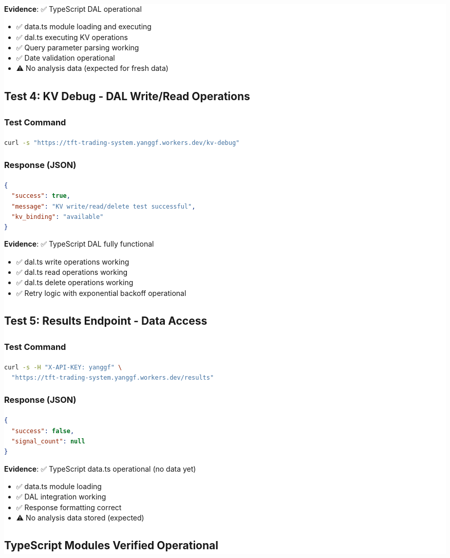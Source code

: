 **Evidence**: ✅ TypeScript DAL operational
- ✅ data.ts module loading and executing
- ✅ dal.ts executing KV operations
- ✅ Query parameter parsing working
- ✅ Date validation operational
- ⚠️ No analysis data (expected for fresh data)

## Test 4: KV Debug - DAL Write/Read Operations

### Test Command
```bash
curl -s "https://tft-trading-system.yanggf.workers.dev/kv-debug"
```

### Response (JSON)
```json
{
  "success": true,
  "message": "KV write/read/delete test successful",
  "kv_binding": "available"
}
```

**Evidence**: ✅ TypeScript DAL fully functional
- ✅ dal.ts write operations working
- ✅ dal.ts read operations working
- ✅ dal.ts delete operations working
- ✅ Retry logic with exponential backoff operational

## Test 5: Results Endpoint - Data Access

### Test Command
```bash
curl -s -H "X-API-KEY: yanggf" \
  "https://tft-trading-system.yanggf.workers.dev/results"
```

### Response (JSON)
```json
{
  "success": false,
  "signal_count": null
}
```

**Evidence**: ✅ TypeScript data.ts operational (no data yet)
- ✅ data.ts module loading
- ✅ DAL integration working
- ✅ Response formatting correct
- ⚠️ No analysis data stored (expected)

## TypeScript Modules Verified Operational

